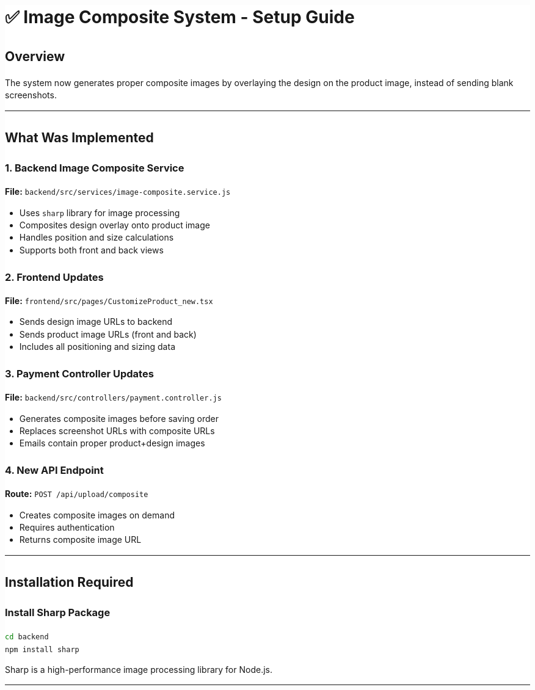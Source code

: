 # ✅ Image Composite System - Setup Guide

## Overview
The system now generates proper composite images by overlaying the design on the product image, instead of sending blank screenshots.

---

## What Was Implemented

### 1. Backend Image Composite Service
**File:** `backend/src/services/image-composite.service.js`
- Uses `sharp` library for image processing
- Composites design overlay onto product image
- Handles position and size calculations
- Supports both front and back views

### 2. Frontend Updates
**File:** `frontend/src/pages/CustomizeProduct_new.tsx`
- Sends design image URLs to backend
- Sends product image URLs (front and back)
- Includes all positioning and sizing data

### 3. Payment Controller Updates
**File:** `backend/src/controllers/payment.controller.js`
- Generates composite images before saving order
- Replaces screenshot URLs with composite URLs
- Emails contain proper product+design images

### 4. New API Endpoint
**Route:** `POST /api/upload/composite`
- Creates composite images on demand
- Requires authentication
- Returns composite image URL

---

## Installation Required

### Install Sharp Package
```bash
cd backend
npm install sharp
```

Sharp is a high-performance image processing library for Node.js.

---
